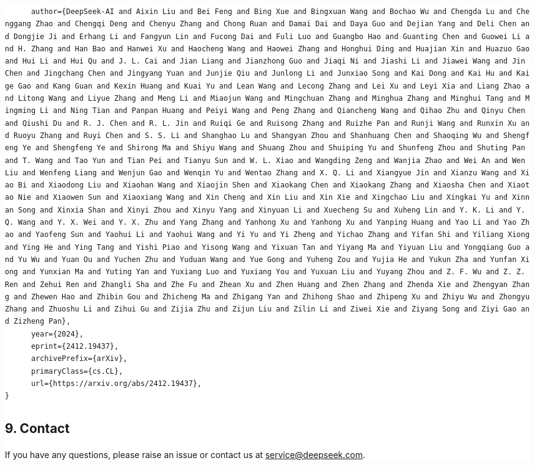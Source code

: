 ```
      author={DeepSeek-AI and Aixin Liu and Bei Feng and Bing Xue and Bingxuan Wang and Bochao Wu and Chengda Lu and Chenggang Zhao and Chengqi Deng and Chenyu Zhang and Chong Ruan and Damai Dai and Daya Guo and Dejian Yang and Deli Chen and Dongjie Ji and Erhang Li and Fangyun Lin and Fucong Dai and Fuli Luo and Guangbo Hao and Guanting Chen and Guowei Li and H. Zhang and Han Bao and Hanwei Xu and Haocheng Wang and Haowei Zhang and Honghui Ding and Huajian Xin and Huazuo Gao and Hui Li and Hui Qu and J. L. Cai and Jian Liang and Jianzhong Guo and Jiaqi Ni and Jiashi Li and Jiawei Wang and Jin Chen and Jingchang Chen and Jingyang Yuan and Junjie Qiu and Junlong Li and Junxiao Song and Kai Dong and Kai Hu and Kaige Gao and Kang Guan and Kexin Huang and Kuai Yu and Lean Wang and Lecong Zhang and Lei Xu and Leyi Xia and Liang Zhao and Litong Wang and Liyue Zhang and Meng Li and Miaojun Wang and Mingchuan Zhang and Minghua Zhang and Minghui Tang and Mingming Li and Ning Tian and Panpan Huang and Peiyi Wang and Peng Zhang and Qiancheng Wang and Qihao Zhu and Qinyu Chen and Qiushi Du and R. J. Chen and R. L. Jin and Ruiqi Ge and Ruisong Zhang and Ruizhe Pan and Runji Wang and Runxin Xu and Ruoyu Zhang and Ruyi Chen and S. S. Li and Shanghao Lu and Shangyan Zhou and Shanhuang Chen and Shaoqing Wu and Shengfeng Ye and Shengfeng Ye and Shirong Ma and Shiyu Wang and Shuang Zhou and Shuiping Yu and Shunfeng Zhou and Shuting Pan and T. Wang and Tao Yun and Tian Pei and Tianyu Sun and W. L. Xiao and Wangding Zeng and Wanjia Zhao and Wei An and Wen Liu and Wenfeng Liang and Wenjun Gao and Wenqin Yu and Wentao Zhang and X. Q. Li and Xiangyue Jin and Xianzu Wang and Xiao Bi and Xiaodong Liu and Xiaohan Wang and Xiaojin Shen and Xiaokang Chen and Xiaokang Zhang and Xiaosha Chen and Xiaotao Nie and Xiaowen Sun and Xiaoxiang Wang and Xin Cheng and Xin Liu and Xin Xie and Xingchao Liu and Xingkai Yu and Xinnan Song and Xinxia Shan and Xinyi Zhou and Xinyu Yang and Xinyuan Li and Xuecheng Su and Xuheng Lin and Y. K. Li and Y. Q. Wang and Y. X. Wei and Y. X. Zhu and Yang Zhang and Yanhong Xu and Yanhong Xu and Yanping Huang and Yao Li and Yao Zhao and Yaofeng Sun and Yaohui Li and Yaohui Wang and Yi Yu and Yi Zheng and Yichao Zhang and Yifan Shi and Yiliang Xiong and Ying He and Ying Tang and Yishi Piao and Yisong Wang and Yixuan Tan and Yiyang Ma and Yiyuan Liu and Yongqiang Guo and Yu Wu and Yuan Ou and Yuchen Zhu and Yuduan Wang and Yue Gong and Yuheng Zou and Yujia He and Yukun Zha and Yunfan Xiong and Yunxian Ma and Yuting Yan and Yuxiang Luo and Yuxiang You and Yuxuan Liu and Yuyang Zhou and Z. F. Wu and Z. Z. Ren and Zehui Ren and Zhangli Sha and Zhe Fu and Zhean Xu and Zhen Huang and Zhen Zhang and Zhenda Xie and Zhengyan Zhang and Zhewen Hao and Zhibin Gou and Zhicheng Ma and Zhigang Yan and Zhihong Shao and Zhipeng Xu and Zhiyu Wu and Zhongyu Zhang and Zhuoshu Li and Zihui Gu and Zijia Zhu and Zijun Liu and Zilin Li and Ziwei Xie and Ziyang Song and Ziyi Gao and Zizheng Pan},
      year={2024},
      eprint={2412.19437},
      archivePrefix={arXiv},
      primaryClass={cs.CL},
      url={https://arxiv.org/abs/2412.19437}, 
}
```

## 9. Contact
If you have any questions, please raise an issue or contact us at [service@deepseek.com](service@deepseek.com).
